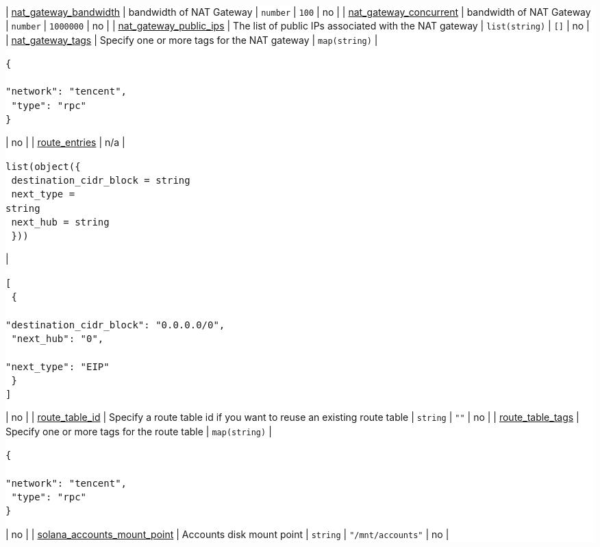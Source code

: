 | <a name="input_nat_gateway_bandwidth"></a> [nat\_gateway\_bandwidth](#input\_nat\_gateway\_bandwidth)                                                             | bandwidth of NAT Gateway                                                                                                            | `number`                                                                                                                                                                  | `100`                                                                                                                                                                                          |    no    |
| <a name="input_nat_gateway_concurrent"></a> [nat\_gateway\_concurrent](#input\_nat\_gateway\_concurrent)                                                          | bandwidth of NAT Gateway                                                                                                            | `number`                                                                                                                                                                  | `1000000`                                                                                                                                                                                      |    no    |
| <a name="input_nat_gateway_public_ips"></a> [nat\_gateway\_public\_ips](#input\_nat\_gateway\_public\_ips)                                                        | The list of public IPs associated with the NAT gateway                                                                              | `list(string)`                                                                                                                                                            | `[]`                                                                                                                                                                                           |    no    |
| <a name="input_nat_gateway_tags"></a> [nat\_gateway\_tags](#input\_nat\_gateway\_tags)                                                                            | Specify one or more tags for the NAT gateway                                                                                        | `map(string)`                                                                                                                                                             | <pre>{<br>  "network": "tencent",<br>  "type": "rpc"<br>}</pre>                                                                                                                                |    no    |
| <a name="input_route_entries"></a> [route\_entries](#input\_route\_entries)                                                                                       | n/a                                                                                                                                 | <pre>list(object({<br>    destination_cidr_block = string<br>    next_type              = string<br>    next_hub               = string<br>  }))</pre>                    | <pre>[<br>  {<br>    "destination_cidr_block": "0.0.0.0/0",<br>    "next_hub": "0",<br>    "next_type": "EIP"<br>  }<br>]</pre>                                                                |    no    |
| <a name="input_route_table_id"></a> [route\_table\_id](#input\_route\_table\_id)                                                                                  | Specify a route table id if you want to reuse an existing route table                                                               | `string`                                                                                                                                                                  | `""`                                                                                                                                                                                           |    no    |
| <a name="input_route_table_tags"></a> [route\_table\_tags](#input\_route\_table\_tags)                                                                            | Specify one or more tags for the route table                                                                                        | `map(string)`                                                                                                                                                             | <pre>{<br>  "network": "tencent",<br>  "type": "rpc"<br>}</pre>                                                                                                                                |    no    |
| <a name="input_solana_accounts_mount_point"></a> [solana\_accounts\_mount\_point](#input\_solana\_accounts\_mount\_point)                                         | Accounts disk mount point                                                                                                           | `string`                                                                                                                                                                  | `"/mnt/accounts"`                                                                                                                                                                              |    no    |